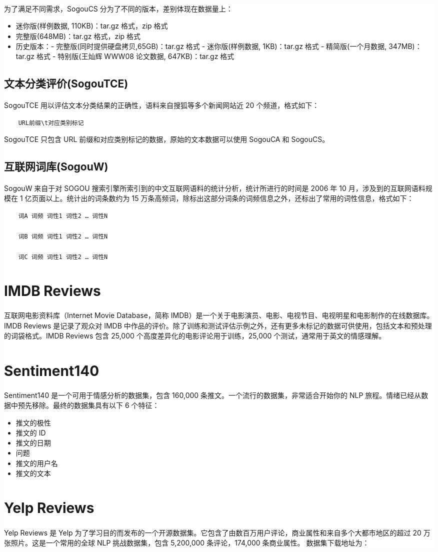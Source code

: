 为了满足不同需求，SogouCS 分为了不同的版本，差别体现在数据量上：

- 迷你版(样例数据, 110KB)：tar.gz 格式，zip 格式
- 完整版(648MB)：tar.gz 格式，zip 格式
- 历史版本：- 完整版(同时提供硬盘拷贝,65GB)：tar.gz 格式 - 迷你版(样例数据, 1KB)：tar.gz 格式 - 精简版(一个月数据, 347MB)：tar.gz 格式 - 特别版(王灿辉 WWW08 论文数据, 647KB)：tar.gz 格式

## 文本分类评价(SogouTCE)

SogouTCE 用以评估文本分类结果的正确性，语料来自搜狐等多个新闻网站近 20 个频道，格式如下：

```sh
    URL前缀\t对应类别标记
```

SogouTCE 只包含 URL 前缀和对应类别标记的数据，原始的文本数据可以使用 SogouCA 和 SogouCS。

## 互联网词库(SogouW)

SogouW 来自于对 SOGOU 搜索引擎所索引到的中文互联网语料的统计分析，统计所进行的时间是 2006 年 10 月，涉及到的互联网语料规模在 1 亿页面以上。统计出的词条数约为 15 万条高频词，除标出这部分词条的词频信息之外，还标出了常用的词性信息，格式如下：

```
    词A 词频 词性1 词性2 … 词性N

    词B 词频 词性1 词性2 … 词性N

    词C 词频 词性1 词性2 … 词性N
```

# IMDB Reviews

互联网电影资料库（Internet Movie Database，简称 IMDB）是一个关于电影演员、电影、电视节目、电视明星和电影制作的在线数据库。IMDB Reviews 是记录了观众对 IMDB 中作品的评价。除了训练和测试评估示例之外，还有更多未标记的数据可供使用，包括文本和预处理的词袋格式。IMDB Reviews 包含 25,000 个高度差异化的电影评论用于训练，25,000 个测试，通常用于英文的情感理解。

# Sentiment140

Sentiment140 是一个可用于情感分析的数据集，包含 160,000 条推文。一个流行的数据集，非常适合开始你的 NLP 旅程。情绪已经从数据中预先移除。最终的数据集具有以下 6 个特征：

- 推文的极性
- 推文的 ID
- 推文的日期
- 问题
- 推文的用户名
- 推文的文本

# Yelp Reviews

Yelp Reviews 是 Yelp 为了学习目的而发布的一个开源数据集。它包含了由数百万用户评论，商业属性和来自多个大都市地区的超过 20 万张照片。这是一个常用的全球 NLP 挑战数据集，包含 5,200,000 条评论，174,000 条商业属性。
数据集下载地址为：
